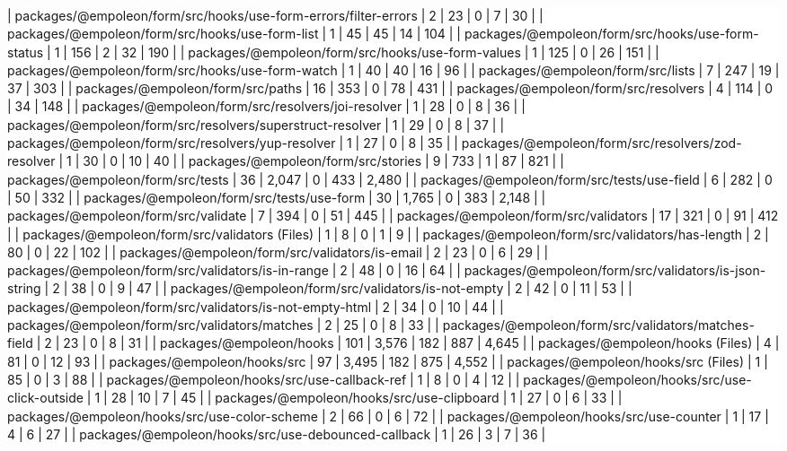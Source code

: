 | packages/@empoleon/form/src/hooks/use-form-errors/filter-errors | 2 | 23 | 0 | 7 | 30 |
| packages/@empoleon/form/src/hooks/use-form-list | 1 | 45 | 45 | 14 | 104 |
| packages/@empoleon/form/src/hooks/use-form-status | 1 | 156 | 2 | 32 | 190 |
| packages/@empoleon/form/src/hooks/use-form-values | 1 | 125 | 0 | 26 | 151 |
| packages/@empoleon/form/src/hooks/use-form-watch | 1 | 40 | 40 | 16 | 96 |
| packages/@empoleon/form/src/lists | 7 | 247 | 19 | 37 | 303 |
| packages/@empoleon/form/src/paths | 16 | 353 | 0 | 78 | 431 |
| packages/@empoleon/form/src/resolvers | 4 | 114 | 0 | 34 | 148 |
| packages/@empoleon/form/src/resolvers/joi-resolver | 1 | 28 | 0 | 8 | 36 |
| packages/@empoleon/form/src/resolvers/superstruct-resolver | 1 | 29 | 0 | 8 | 37 |
| packages/@empoleon/form/src/resolvers/yup-resolver | 1 | 27 | 0 | 8 | 35 |
| packages/@empoleon/form/src/resolvers/zod-resolver | 1 | 30 | 0 | 10 | 40 |
| packages/@empoleon/form/src/stories | 9 | 733 | 1 | 87 | 821 |
| packages/@empoleon/form/src/tests | 36 | 2,047 | 0 | 433 | 2,480 |
| packages/@empoleon/form/src/tests/use-field | 6 | 282 | 0 | 50 | 332 |
| packages/@empoleon/form/src/tests/use-form | 30 | 1,765 | 0 | 383 | 2,148 |
| packages/@empoleon/form/src/validate | 7 | 394 | 0 | 51 | 445 |
| packages/@empoleon/form/src/validators | 17 | 321 | 0 | 91 | 412 |
| packages/@empoleon/form/src/validators (Files) | 1 | 8 | 0 | 1 | 9 |
| packages/@empoleon/form/src/validators/has-length | 2 | 80 | 0 | 22 | 102 |
| packages/@empoleon/form/src/validators/is-email | 2 | 23 | 0 | 6 | 29 |
| packages/@empoleon/form/src/validators/is-in-range | 2 | 48 | 0 | 16 | 64 |
| packages/@empoleon/form/src/validators/is-json-string | 2 | 38 | 0 | 9 | 47 |
| packages/@empoleon/form/src/validators/is-not-empty | 2 | 42 | 0 | 11 | 53 |
| packages/@empoleon/form/src/validators/is-not-empty-html | 2 | 34 | 0 | 10 | 44 |
| packages/@empoleon/form/src/validators/matches | 2 | 25 | 0 | 8 | 33 |
| packages/@empoleon/form/src/validators/matches-field | 2 | 23 | 0 | 8 | 31 |
| packages/@empoleon/hooks | 101 | 3,576 | 182 | 887 | 4,645 |
| packages/@empoleon/hooks (Files) | 4 | 81 | 0 | 12 | 93 |
| packages/@empoleon/hooks/src | 97 | 3,495 | 182 | 875 | 4,552 |
| packages/@empoleon/hooks/src (Files) | 1 | 85 | 0 | 3 | 88 |
| packages/@empoleon/hooks/src/use-callback-ref | 1 | 8 | 0 | 4 | 12 |
| packages/@empoleon/hooks/src/use-click-outside | 1 | 28 | 10 | 7 | 45 |
| packages/@empoleon/hooks/src/use-clipboard | 1 | 27 | 0 | 6 | 33 |
| packages/@empoleon/hooks/src/use-color-scheme | 2 | 66 | 0 | 6 | 72 |
| packages/@empoleon/hooks/src/use-counter | 1 | 17 | 4 | 6 | 27 |
| packages/@empoleon/hooks/src/use-debounced-callback | 1 | 26 | 3 | 7 | 36 |